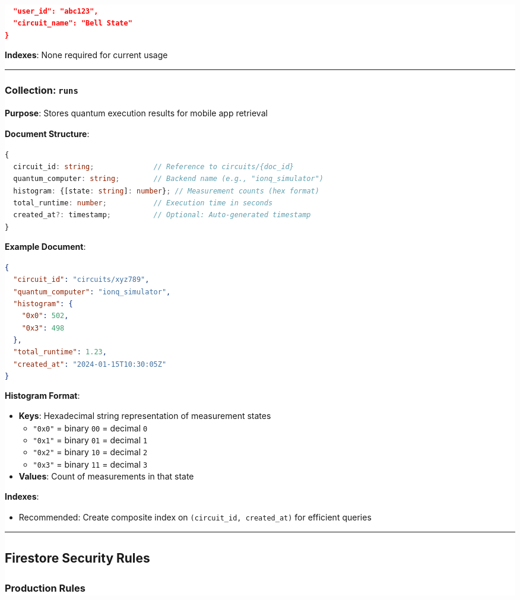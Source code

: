 ```json
  "user_id": "abc123",
  "circuit_name": "Bell State"
}
```

**Indexes**: None required for current usage

---

### Collection: `runs`

**Purpose**: Stores quantum execution results for mobile app retrieval

**Document Structure**:
```typescript
{
  circuit_id: string;              // Reference to circuits/{doc_id}
  quantum_computer: string;        // Backend name (e.g., "ionq_simulator")
  histogram: {[state: string]: number}; // Measurement counts (hex format)
  total_runtime: number;           // Execution time in seconds
  created_at?: timestamp;          // Optional: Auto-generated timestamp
}
```

**Example Document**:
```json
{
  "circuit_id": "circuits/xyz789",
  "quantum_computer": "ionq_simulator",
  "histogram": {
    "0x0": 502,
    "0x3": 498
  },
  "total_runtime": 1.23,
  "created_at": "2024-01-15T10:30:05Z"
}
```

**Histogram Format**:
- **Keys**: Hexadecimal string representation of measurement states
  - `"0x0"` = binary `00` = decimal `0`
  - `"0x1"` = binary `01` = decimal `1`
  - `"0x2"` = binary `10` = decimal `2`
  - `"0x3"` = binary `11` = decimal `3`
- **Values**: Count of measurements in that state

**Indexes**:
- Recommended: Create composite index on `(circuit_id, created_at)` for efficient queries

---

## Firestore Security Rules

### Production Rules
